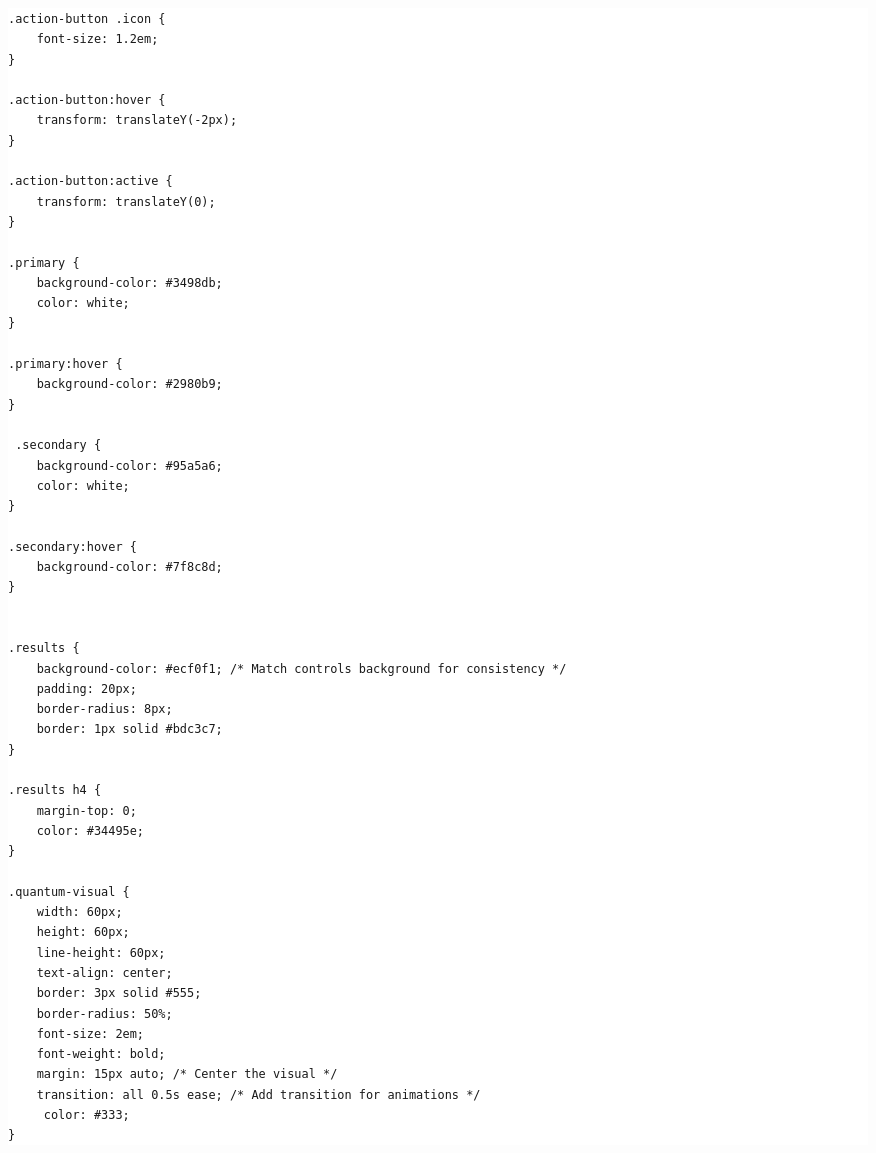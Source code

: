     .action-button .icon {
        font-size: 1.2em;
    }

    .action-button:hover {
        transform: translateY(-2px);
    }

    .action-button:active {
        transform: translateY(0);
    }

    .primary {
        background-color: #3498db;
        color: white;
    }

    .primary:hover {
        background-color: #2980b9;
    }

     .secondary {
        background-color: #95a5a6;
        color: white;
    }

    .secondary:hover {
        background-color: #7f8c8d;
    }


    .results {
        background-color: #ecf0f1; /* Match controls background for consistency */
        padding: 20px;
        border-radius: 8px;
        border: 1px solid #bdc3c7;
    }

    .results h4 {
        margin-top: 0;
        color: #34495e;
    }

    .quantum-visual {
        width: 60px;
        height: 60px;
        line-height: 60px;
        text-align: center;
        border: 3px solid #555;
        border-radius: 50%;
        font-size: 2em;
        font-weight: bold;
        margin: 15px auto; /* Center the visual */
        transition: all 0.5s ease; /* Add transition for animations */
         color: #333;
    }
